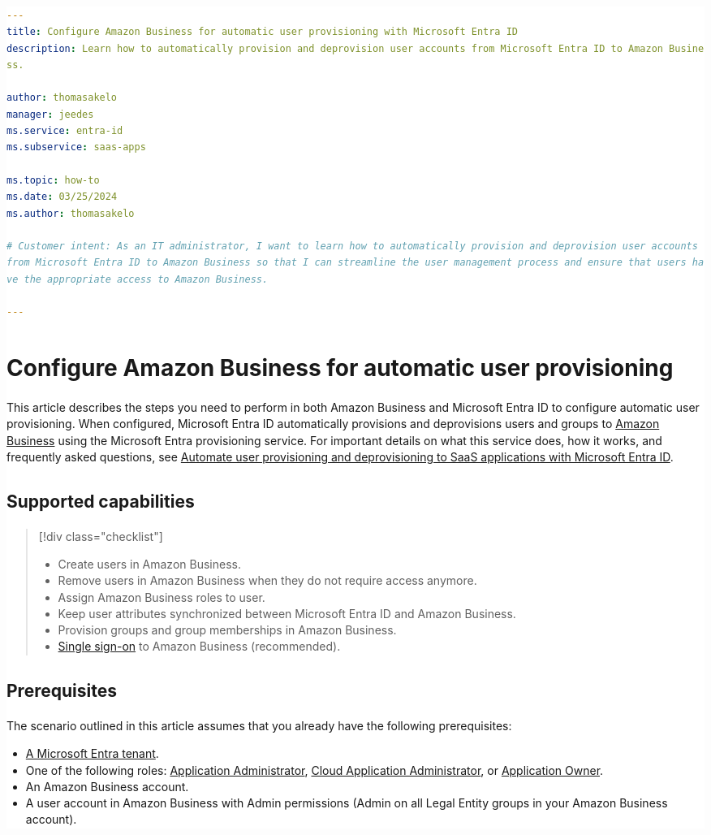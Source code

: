 ```yaml
---
title: Configure Amazon Business for automatic user provisioning with Microsoft Entra ID
description: Learn how to automatically provision and deprovision user accounts from Microsoft Entra ID to Amazon Business.

author: thomasakelo
manager: jeedes
ms.service: entra-id
ms.subservice: saas-apps

ms.topic: how-to
ms.date: 03/25/2024
ms.author: thomasakelo

# Customer intent: As an IT administrator, I want to learn how to automatically provision and deprovision user accounts from Microsoft Entra ID to Amazon Business so that I can streamline the user management process and ensure that users have the appropriate access to Amazon Business.

---
```


# Configure Amazon Business for automatic user provisioning

This article describes the steps you need to perform in both Amazon Business and Microsoft Entra ID to configure automatic user provisioning. When configured, Microsoft Entra ID automatically provisions and deprovisions users and groups to [Amazon Business](https://www.amazon.com/b2b/info/amazon-business?layout=landing) using the Microsoft Entra provisioning service. For important details on what this service does, how it works, and frequently asked questions, see [Automate user provisioning and deprovisioning to SaaS applications with Microsoft Entra ID](~/identity/app-provisioning/user-provisioning.md). 


## Supported capabilities
> [!div class="checklist"]
> * Create users in Amazon Business.
> * Remove users in Amazon Business when they do not require access anymore.
> * Assign Amazon Business roles to user.
> * Keep user attributes synchronized between Microsoft Entra ID and Amazon Business.
> * Provision groups and group memberships in Amazon Business.
> * [Single sign-on](amazon-business-tutorial.md) to Amazon Business (recommended).

## Prerequisites

The scenario outlined in this article assumes that you already have the following prerequisites:

* [A Microsoft Entra tenant](~/identity-platform/quickstart-create-new-tenant.md). 
* One of the following roles: [Application Administrator](/entra/identity/role-based-access-control/permissions-reference#application-administrator), [Cloud Application Administrator](/entra/identity/role-based-access-control/permissions-reference#cloud-application-administrator), or [Application Owner](/entra/fundamentals/users-default-permissions#owned-enterprise-applications).
* An Amazon Business account.
* A user account in Amazon Business with Admin permissions (Admin on all Legal Entity groups in your Amazon Business account).
